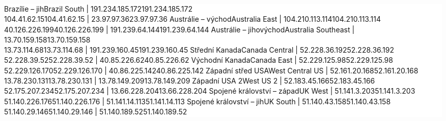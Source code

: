    <span data-ttu-id="829ed-202">Brazílie – jih</span><span class="sxs-lookup"><span data-stu-id="829ed-202">Brazil South</span></span> | <span data-ttu-id="829ed-203">191.234.185.172</span><span class="sxs-lookup"><span data-stu-id="829ed-203">191.234.185.172</span></span></br><span data-ttu-id="829ed-204">104.41.62.15</span><span class="sxs-lookup"><span data-stu-id="829ed-204">104.41.62.15</span></span> | <span data-ttu-id="829ed-205">23.97.97.36</span><span class="sxs-lookup"><span data-stu-id="829ed-205">23.97.97.36</span></span>
   <span data-ttu-id="829ed-206">Austrálie – východ</span><span class="sxs-lookup"><span data-stu-id="829ed-206">Australia East</span></span> | <span data-ttu-id="829ed-207">104.210.113.114</span><span class="sxs-lookup"><span data-stu-id="829ed-207">104.210.113.114</span></span></br><span data-ttu-id="829ed-208">40.126.226.199</span><span class="sxs-lookup"><span data-stu-id="829ed-208">40.126.226.199</span></span> | <span data-ttu-id="829ed-209">191.239.64.144</span><span class="sxs-lookup"><span data-stu-id="829ed-209">191.239.64.144</span></span>
   <span data-ttu-id="829ed-210">Austrálie – jihovýchod</span><span class="sxs-lookup"><span data-stu-id="829ed-210">Australia Southeast</span></span> | <span data-ttu-id="829ed-211">13.70.159.158</span><span class="sxs-lookup"><span data-stu-id="829ed-211">13.70.159.158</span></span></br><span data-ttu-id="829ed-212">13.73.114.68</span><span class="sxs-lookup"><span data-stu-id="829ed-212">13.73.114.68</span></span> | <span data-ttu-id="829ed-213">191.239.160.45</span><span class="sxs-lookup"><span data-stu-id="829ed-213">191.239.160.45</span></span>
   <span data-ttu-id="829ed-214">Střední Kanada</span><span class="sxs-lookup"><span data-stu-id="829ed-214">Canada Central</span></span> | <span data-ttu-id="829ed-215">52.228.36.192</span><span class="sxs-lookup"><span data-stu-id="829ed-215">52.228.36.192</span></span></br><span data-ttu-id="829ed-216">52.228.39.52</span><span class="sxs-lookup"><span data-stu-id="829ed-216">52.228.39.52</span></span> | <span data-ttu-id="829ed-217">40.85.226.62</span><span class="sxs-lookup"><span data-stu-id="829ed-217">40.85.226.62</span></span>
   <span data-ttu-id="829ed-218">Východní Kanada</span><span class="sxs-lookup"><span data-stu-id="829ed-218">Canada East</span></span> | <span data-ttu-id="829ed-219">52.229.125.98</span><span class="sxs-lookup"><span data-stu-id="829ed-219">52.229.125.98</span></span></br><span data-ttu-id="829ed-220">52.229.126.170</span><span class="sxs-lookup"><span data-stu-id="829ed-220">52.229.126.170</span></span> | <span data-ttu-id="829ed-221">40.86.225.142</span><span class="sxs-lookup"><span data-stu-id="829ed-221">40.86.225.142</span></span>
   <span data-ttu-id="829ed-222">Západní střed USA</span><span class="sxs-lookup"><span data-stu-id="829ed-222">West Central US</span></span> | <span data-ttu-id="829ed-223">52.161.20.168</span><span class="sxs-lookup"><span data-stu-id="829ed-223">52.161.20.168</span></span></br><span data-ttu-id="829ed-224">13.78.230.131</span><span class="sxs-lookup"><span data-stu-id="829ed-224">13.78.230.131</span></span> | <span data-ttu-id="829ed-225">13.78.149.209</span><span class="sxs-lookup"><span data-stu-id="829ed-225">13.78.149.209</span></span>
   <span data-ttu-id="829ed-226">Západní USA 2</span><span class="sxs-lookup"><span data-stu-id="829ed-226">West US 2</span></span> | <span data-ttu-id="829ed-227">52.183.45.166</span><span class="sxs-lookup"><span data-stu-id="829ed-227">52.183.45.166</span></span></br><span data-ttu-id="829ed-228">52.175.207.234</span><span class="sxs-lookup"><span data-stu-id="829ed-228">52.175.207.234</span></span> | <span data-ttu-id="829ed-229">13.66.228.204</span><span class="sxs-lookup"><span data-stu-id="829ed-229">13.66.228.204</span></span>
   <span data-ttu-id="829ed-230">Spojené království – západ</span><span class="sxs-lookup"><span data-stu-id="829ed-230">UK West</span></span> | <span data-ttu-id="829ed-231">51.141.3.203</span><span class="sxs-lookup"><span data-stu-id="829ed-231">51.141.3.203</span></span></br><span data-ttu-id="829ed-232">51.140.226.176</span><span class="sxs-lookup"><span data-stu-id="829ed-232">51.140.226.176</span></span> | <span data-ttu-id="829ed-233">51.141.14.113</span><span class="sxs-lookup"><span data-stu-id="829ed-233">51.141.14.113</span></span>
   <span data-ttu-id="829ed-234">Spojené království – jih</span><span class="sxs-lookup"><span data-stu-id="829ed-234">UK South</span></span> | <span data-ttu-id="829ed-235">51.140.43.158</span><span class="sxs-lookup"><span data-stu-id="829ed-235">51.140.43.158</span></span></br><span data-ttu-id="829ed-236">51.140.29.146</span><span class="sxs-lookup"><span data-stu-id="829ed-236">51.140.29.146</span></span> | <span data-ttu-id="829ed-237">51.140.189.52</span><span class="sxs-lookup"><span data-stu-id="829ed-237">51.140.189.52</span></span>
